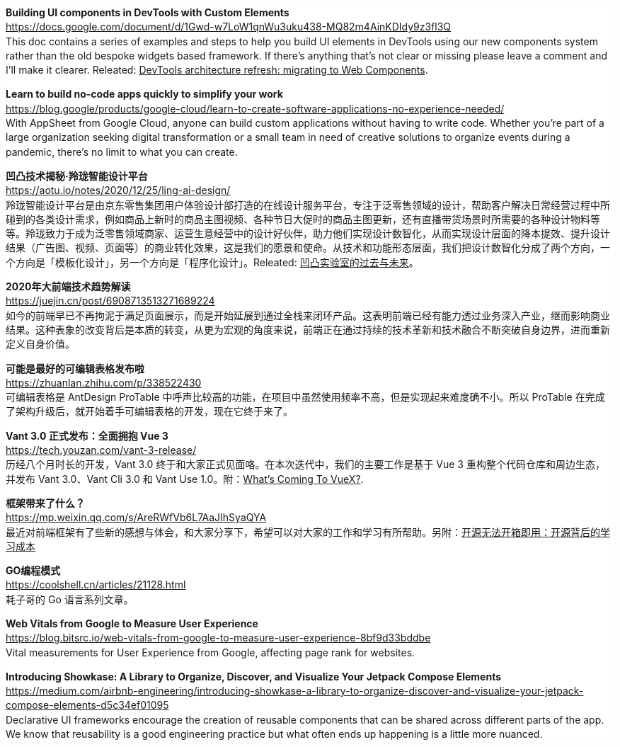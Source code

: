 **Building UI components in DevTools with Custom Elements**  
https://docs.google.com/document/d/1Gwd-w7LoW1qnWu3uku438-MQ82m4AinKDIdy9z3fl3Q  
This doc contains a series of examples and steps to help you build UI elements in DevTools using our new components system rather than the old bespoke widgets based framework. If there’s anything that’s not clear or missing please leave a comment and I’ll make it clearer. Releated: [DevTools architecture refresh: migrating to Web Components](https://developers.google.com/web/updates/2020/12/migrating-to-web-components).

**Learn to build no-code apps quickly to simplify your work**  
https://blog.google/products/google-cloud/learn-to-create-software-applications-no-experience-needed/  
With AppSheet from Google Cloud, anyone can build custom applications without having to write code. Whether you’re part of a large organization seeking digital transformation or a small team in need of creative solutions to organize events during a pandemic, there’s no limit to what you can create. 

**凹凸技术揭秘·羚珑智能设计平台**  
https://aotu.io/notes/2020/12/25/ling-ai-design/  
羚珑智能设计平台是由京东零售集团用户体验设计部打造的在线设计服务平台，专注于泛零售领域的设计，帮助客户解决日常经营过程中所碰到的各类设计需求，例如商品上新时的商品主图视频、各种节日大促时的商品主图更新，还有直播带货场景时所需要的各种设计物料等等。羚珑致力于成为泛零售领域商家、运营生意经营中的设计好伙伴，助力他们实现设计数智化，从而实现设计层面的降本提效、提升设计结果（广告图、视频、页面等）的商业转化效果，这是我们的愿景和使命。从技术和功能形态层面，我们把设计数智化分成了两个方向，一个方向是「模板化设计」，另一个方向是「程序化设计」。Releated: [凹凸实验室的过去与未来](https://aotu.io/notes/2020/12/24/aotu-5-year/)。

**2020年大前端技术趋势解读**  
https://juejin.cn/post/6908713513271689224  
如今的前端早已不再拘泥于满足页面展示，而是开始延展到通过全栈来闭环产品。这表明前端已经有能力透过业务深入产业，继而影响商业结果。这种表象的改变背后是本质的转变，从更为宏观的角度来说，前端正在通过持续的技术革新和技术融合不断突破自身边界，进而重新定义自身价值。

**可能是最好的可编辑表格发布啦**  
https://zhuanlan.zhihu.com/p/338522430  
可编辑表格是 AntDesign ProTable 中呼声比较高的功能，在项目中虽然使用频率不高，但是实现起来难度确不小。所以 ProTable 在完成了架构升级后，就开始着手可编辑表格的开发，现在它终于来了。

**Vant 3.0 正式发布：全面拥抱 Vue 3**  
https://tech.youzan.com/vant-3-release/  
历经八个月时长的开发，Vant 3.0 终于和大家正式见面咯。在本次迭代中，我们的主要工作是基于 Vue 3 重构整个代码仓库和周边生态，并发布 Vant 3.0、Vant Cli 3.0 和 Vant Use 1.0。附：[What’s Coming To VueX?](https://www.smashingmagazine.com/2020/12/vuex-library/).

**框架带来了什么？**  
https://mp.weixin.qq.com/s/AreRWfVb6L7AaJIhSyaQYA  
最近对前端框架有了些新的感想与体会，和大家分享下，希望可以对大家的工作和学习有所帮助。另附：[开源无法开箱即用：开源背后的学习成本](https://mp.weixin.qq.com/s/GgcUWpAZuZv9SXKbfRzAWQ)  

**GO编程模式**  
https://coolshell.cn/articles/21128.html  
耗子哥的 Go 语言系列文章。

**Web Vitals from Google to Measure User Experience**  
https://blog.bitsrc.io/web-vitals-from-google-to-measure-user-experience-8bf9d33bddbe  
Vital measurements for User Experience from Google, affecting page rank for websites.

**Introducing Showkase: A Library to Organize, Discover, and Visualize Your Jetpack Compose Elements**  
https://medium.com/airbnb-engineering/introducing-showkase-a-library-to-organize-discover-and-visualize-your-jetpack-compose-elements-d5c34ef01095  
Declarative UI frameworks encourage the creation of reusable components that can be shared across different parts of the app. We know that reusability is a good engineering practice but what often ends up happening is a little more nuanced.
